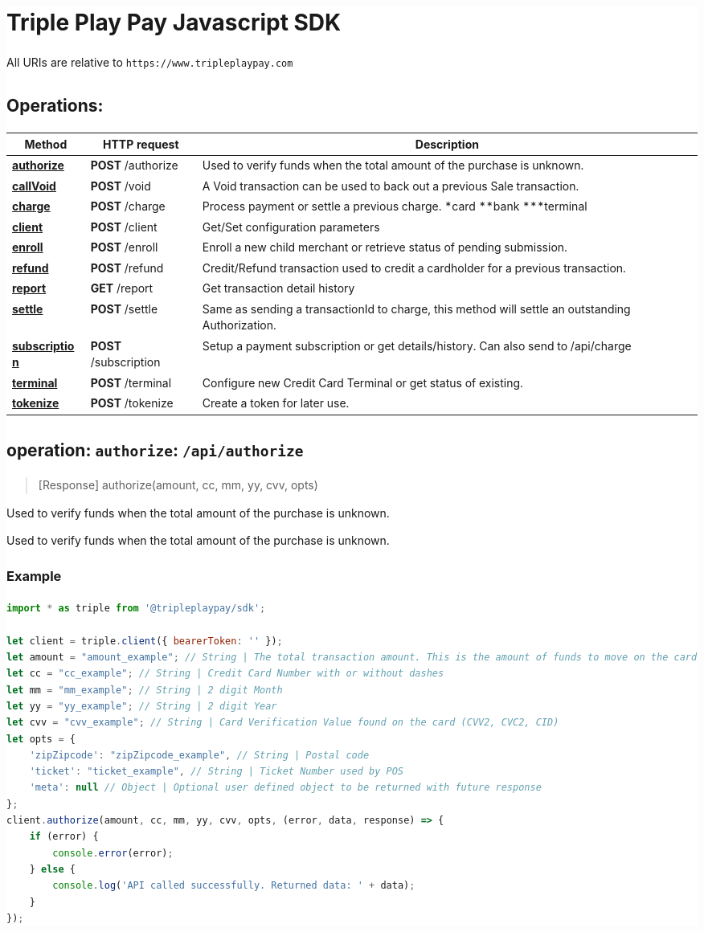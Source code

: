 # Triple Play Pay Javascript SDK

All URIs are relative to `https://www.tripleplaypay.com`

## Operations:

| Method                            | HTTP request           | Description                                                                                      |
|-----------------------------------|------------------------|--------------------------------------------------------------------------------------------------|
| [**authorize**](#authorize)       | **POST** /authorize    | Used to verify funds when the total amount of the purchase is unknown.                           |
| [**callVoid**](#callVoid)         | **POST** /void         | A Void transaction can be used to back out a previous Sale transaction.                          |
| [**charge**](#charge)             | **POST** /charge       | Process payment or settle a previous charge. *card **bank ***terminal                            |
| [**client**](#client)             | **POST** /client       | Get/Set configuration parameters                                                                 |
| [**enroll**](#enroll)             | **POST** /enroll       | Enroll a new child merchant or retrieve status of pending submission.                            |
| [**refund**](#refund)             | **POST** /refund       | Credit/Refund transaction used to credit a cardholder for a previous transaction.                |
| [**report**](#report)             | **GET** /report        | Get transaction detail history                                                                   |
| [**settle**](#settle)             | **POST** /settle       | Same as sending a transactionId to charge, this method will settle an outstanding Authorization. |
| [**subscription**](#subscription) | **POST** /subscription | Setup a payment subscription or get details/history. Can also send to /api/charge                |
| [**terminal**](#terminal)         | **POST** /terminal     | Configure new Credit Card Terminal or get status of existing.                                    |
| [**tokenize**](#tokenize)         | **POST** /tokenize     | Create a token for later use.                                                                    |

<a name="authorize"></a>

## operation: `authorize`: `/api/authorize`

> [Response] authorize(amount, cc, mm, yy, cvv, opts)

Used to verify funds when the total amount of the purchase is unknown.

Used to verify funds when the total amount of the purchase is unknown.

### Example

```javascript
import * as triple from '@tripleplaypay/sdk';

let client = triple.client({ bearerToken: '' });
let amount = "amount_example"; // String | The total transaction amount. This is the amount of funds to move on the card
let cc = "cc_example"; // String | Credit Card Number with or without dashes
let mm = "mm_example"; // String | 2 digit Month
let yy = "yy_example"; // String | 2 digit Year
let cvv = "cvv_example"; // String | Card Verification Value found on the card (CVV2, CVC2, CID)
let opts = {
    'zipZipcode': "zipZipcode_example", // String | Postal code
    'ticket': "ticket_example", // String | Ticket Number used by POS
    'meta': null // Object | Optional user defined object to be returned with future response
};
client.authorize(amount, cc, mm, yy, cvv, opts, (error, data, response) => {
    if (error) {
        console.error(error);
    } else {
        console.log('API called successfully. Returned data: ' + data);
    }
});
```
